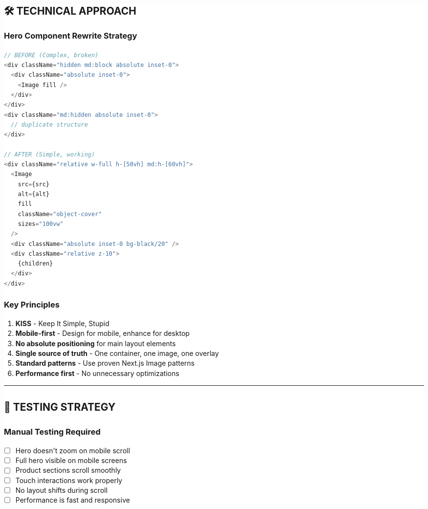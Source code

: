 
## 🛠️ TECHNICAL APPROACH

### **Hero Component Rewrite Strategy**
```typescript
// BEFORE (Complex, broken)
<div className="hidden md:block absolute inset-0">
  <div className="absolute inset-0">
    <Image fill />
  </div>
</div>
<div className="md:hidden absolute inset-0">
  // duplicate structure
</div>

// AFTER (Simple, working)
<div className="relative w-full h-[50vh] md:h-[60vh]">
  <Image 
    src={src}
    alt={alt}
    fill
    className="object-cover"
    sizes="100vw"
  />
  <div className="absolute inset-0 bg-black/20" />
  <div className="relative z-10">
    {children}
  </div>
</div>
```

### **Key Principles**
1. **KISS** - Keep It Simple, Stupid
2. **Mobile-first** - Design for mobile, enhance for desktop
3. **No absolute positioning** for main layout elements
4. **Single source of truth** - One container, one image, one overlay
5. **Standard patterns** - Use proven Next.js Image patterns
6. **Performance first** - No unnecessary optimizations

---

## 🧪 TESTING STRATEGY

### **Manual Testing Required**
- [ ] Hero doesn't zoom on mobile scroll
- [ ] Full hero visible on mobile screens
- [ ] Product sections scroll smoothly
- [ ] Touch interactions work properly
- [ ] No layout shifts during scroll
- [ ] Performance is fast and responsive
